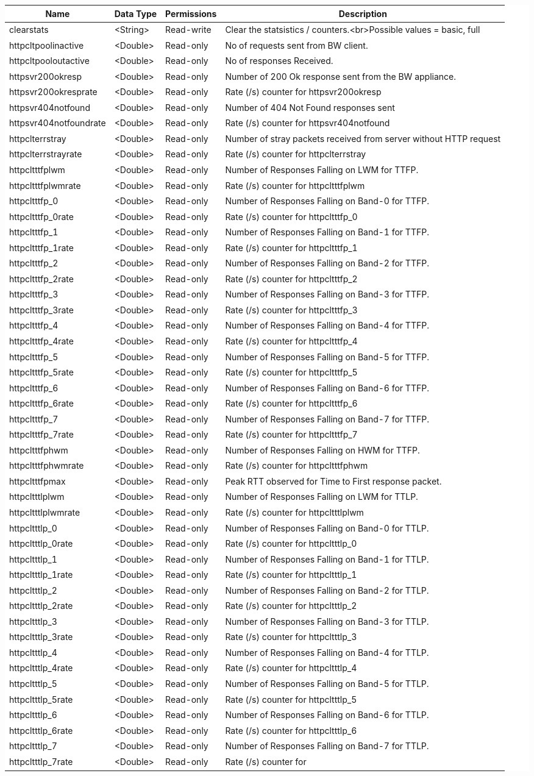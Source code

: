 <table><thead><tr><th>Name</th><th> Data Type</th><th> Permissions</th><th>Description</th></tr></thead><tbody><tr><td>clearstats</td><td>&lt;String></td><td>Read-write</td><td>Clear the statsistics / counters.&lt;br>Possible values = basic, full</td><tr><tr><td>httpcltpoolinactive</td><td>&lt;Double></td><td>Read-only</td><td>No of requests sent from BW client.</td><tr><tr><td>httpcltpooloutactive</td><td>&lt;Double></td><td>Read-only</td><td>No of responses Received.</td><tr><tr><td>httpsvr200okresp</td><td>&lt;Double></td><td>Read-only</td><td>Number of 200 Ok response sent from the BW appliance.</td><tr><tr><td>httpsvr200okresprate</td><td>&lt;Double></td><td>Read-only</td><td>Rate (/s) counter for httpsvr200okresp</td><tr><tr><td>httpsvr404notfound</td><td>&lt;Double></td><td>Read-only</td><td>Number of 404 Not Found responses sent</td><tr><tr><td>httpsvr404notfoundrate</td><td>&lt;Double></td><td>Read-only</td><td>Rate (/s) counter for httpsvr404notfound</td><tr><tr><td>httpclterrstray</td><td>&lt;Double></td><td>Read-only</td><td>Number of stray packets received from server without HTTP request</td><tr><tr><td>httpclterrstrayrate</td><td>&lt;Double></td><td>Read-only</td><td>Rate (/s) counter for httpclterrstray</td><tr><tr><td>httpcltttfplwm</td><td>&lt;Double></td><td>Read-only</td><td>Number of Responses Falling on LWM for TTFP.</td><tr><tr><td>httpcltttfplwmrate</td><td>&lt;Double></td><td>Read-only</td><td>Rate (/s) counter for httpcltttfplwm</td><tr><tr><td>httpcltttfp_0</td><td>&lt;Double></td><td>Read-only</td><td>Number of Responses Falling on Band-0 for TTFP.</td><tr><tr><td>httpcltttfp_0rate</td><td>&lt;Double></td><td>Read-only</td><td>Rate (/s) counter for httpcltttfp_0</td><tr><tr><td>httpcltttfp_1</td><td>&lt;Double></td><td>Read-only</td><td>Number of Responses Falling on Band-1 for TTFP.</td><tr><tr><td>httpcltttfp_1rate</td><td>&lt;Double></td><td>Read-only</td><td>Rate (/s) counter for httpcltttfp_1</td><tr><tr><td>httpcltttfp_2</td><td>&lt;Double></td><td>Read-only</td><td>Number of Responses Falling on Band-2 for TTFP.</td><tr><tr><td>httpcltttfp_2rate</td><td>&lt;Double></td><td>Read-only</td><td>Rate (/s) counter for httpcltttfp_2</td><tr><tr><td>httpcltttfp_3</td><td>&lt;Double></td><td>Read-only</td><td>Number of Responses Falling on Band-3 for TTFP.</td><tr><tr><td>httpcltttfp_3rate</td><td>&lt;Double></td><td>Read-only</td><td>Rate (/s) counter for httpcltttfp_3</td><tr><tr><td>httpcltttfp_4</td><td>&lt;Double></td><td>Read-only</td><td>Number of Responses Falling on Band-4 for TTFP.</td><tr><tr><td>httpcltttfp_4rate</td><td>&lt;Double></td><td>Read-only</td><td>Rate (/s) counter for httpcltttfp_4</td><tr><tr><td>httpcltttfp_5</td><td>&lt;Double></td><td>Read-only</td><td>Number of Responses Falling on Band-5 for TTFP.</td><tr><tr><td>httpcltttfp_5rate</td><td>&lt;Double></td><td>Read-only</td><td>Rate (/s) counter for httpcltttfp_5</td><tr><tr><td>httpcltttfp_6</td><td>&lt;Double></td><td>Read-only</td><td>Number of Responses Falling on Band-6 for TTFP.</td><tr><tr><td>httpcltttfp_6rate</td><td>&lt;Double></td><td>Read-only</td><td>Rate (/s) counter for httpcltttfp_6</td><tr><tr><td>httpcltttfp_7</td><td>&lt;Double></td><td>Read-only</td><td>Number of Responses Falling on Band-7 for TTFP.</td><tr><tr><td>httpcltttfp_7rate</td><td>&lt;Double></td><td>Read-only</td><td>Rate (/s) counter for httpcltttfp_7</td><tr><tr><td>httpcltttfphwm</td><td>&lt;Double></td><td>Read-only</td><td>Number of Responses Falling on HWM for TTFP.</td><tr><tr><td>httpcltttfphwmrate</td><td>&lt;Double></td><td>Read-only</td><td>Rate (/s) counter for httpcltttfphwm</td><tr><tr><td>httpcltttfpmax</td><td>&lt;Double></td><td>Read-only</td><td>Peak RTT observed for Time to First response packet.</td><tr><tr><td>httpcltttlplwm</td><td>&lt;Double></td><td>Read-only</td><td>Number of Responses Falling on LWM for TTLP.</td><tr><tr><td>httpcltttlplwmrate</td><td>&lt;Double></td><td>Read-only</td><td>Rate (/s) counter for httpcltttlplwm</td><tr><tr><td>httpcltttlp_0</td><td>&lt;Double></td><td>Read-only</td><td>Number of Responses Falling on Band-0 for TTLP.</td><tr><tr><td>httpcltttlp_0rate</td><td>&lt;Double></td><td>Read-only</td><td>Rate (/s) counter for httpcltttlp_0</td><tr><tr><td>httpcltttlp_1</td><td>&lt;Double></td><td>Read-only</td><td>Number of Responses Falling on Band-1 for TTLP.</td><tr><tr><td>httpcltttlp_1rate</td><td>&lt;Double></td><td>Read-only</td><td>Rate (/s) counter for httpcltttlp_1</td><tr><tr><td>httpcltttlp_2</td><td>&lt;Double></td><td>Read-only</td><td>Number of Responses Falling on Band-2 for TTLP.</td><tr><tr><td>httpcltttlp_2rate</td><td>&lt;Double></td><td>Read-only</td><td>Rate (/s) counter for httpcltttlp_2</td><tr><tr><td>httpcltttlp_3</td><td>&lt;Double></td><td>Read-only</td><td>Number of Responses Falling on Band-3 for TTLP.</td><tr><tr><td>httpcltttlp_3rate</td><td>&lt;Double></td><td>Read-only</td><td>Rate (/s) counter for httpcltttlp_3</td><tr><tr><td>httpcltttlp_4</td><td>&lt;Double></td><td>Read-only</td><td>Number of Responses Falling on Band-4 for TTLP.</td><tr><tr><td>httpcltttlp_4rate</td><td>&lt;Double></td><td>Read-only</td><td>Rate (/s) counter for httpcltttlp_4</td><tr><tr><td>httpcltttlp_5</td><td>&lt;Double></td><td>Read-only</td><td>Number of Responses Falling on Band-5 for TTLP.</td><tr><tr><td>httpcltttlp_5rate</td><td>&lt;Double></td><td>Read-only</td><td>Rate (/s) counter for httpcltttlp_5</td><tr><tr><td>httpcltttlp_6</td><td>&lt;Double></td><td>Read-only</td><td>Number of Responses Falling on Band-6 for TTLP.</td><tr><tr><td>httpcltttlp_6rate</td><td>&lt;Double></td><td>Read-only</td><td>Rate (/s) counter for httpcltttlp_6</td><tr><tr><td>httpcltttlp_7</td><td>&lt;Double></td><td>Read-only</td><td>Number of Responses Falling on Band-7 for TTLP.</td><tr><tr><td>httpcltttlp_7rate</td><td>&lt;Double></td><td>Read-only</td><td>Rate (/s) counter for